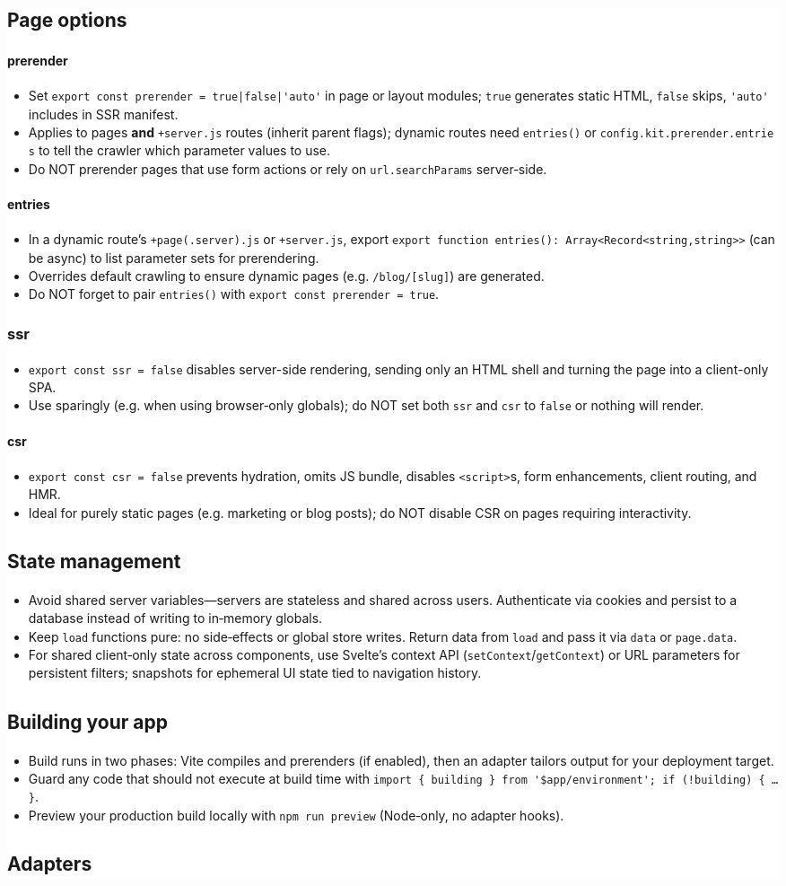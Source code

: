 ## Page options

#### prerender

- Set `export const prerender = true|false|'auto'` in page or layout modules; `true` generates static HTML, `false` skips, `'auto'` includes in SSR manifest.
- Applies to pages **and** `+server.js` routes (inherit parent flags); dynamic routes need `entries()` or `config.kit.prerender.entries` to tell the crawler which parameter values to use.
- Do NOT prerender pages that use form actions or rely on `url.searchParams` server‑side.

#### entries

- In a dynamic route’s `+page(.server).js` or `+server.js`, export `export function entries(): Array<Record<string,string>>` (can be async) to list parameter sets for prerendering.
- Overrides default crawling to ensure dynamic pages (e.g. `/blog/[slug]`) are generated.
- Do NOT forget to pair `entries()` with `export const prerender = true`.

### ssr

- `export const ssr = false` disables server-side rendering, sending only an HTML shell and turning the page into a client-only SPA.
- Use sparingly (e.g. when using browser‑only globals); do NOT set both `ssr` and `csr` to `false` or nothing will render.

#### csr

- `export const csr = false` prevents hydration, omits JS bundle, disables `<script>`s, form enhancements, client routing, and HMR.
- Ideal for purely static pages (e.g. marketing or blog posts); do NOT disable CSR on pages requiring interactivity.

## State management

- Avoid shared server variables—servers are stateless and shared across users. Authenticate via cookies and persist to a database instead of writing to in‑memory globals.
- Keep `load` functions pure: no side‑effects or global store writes. Return data from `load` and pass it via `data` or `page.data`.
- For shared client‑only state across components, use Svelte’s context API (`setContext`/`getContext`) or URL parameters for persistent filters; snapshots for ephemeral UI state tied to navigation history.

## Building your app

- Build runs in two phases: Vite compiles and prerenders (if enabled), then an adapter tailors output for your deployment target.
- Guard any code that should not execute at build time with `import { building } from '$app/environment'; if (!building) { … }`.
- Preview your production build locally with `npm run preview` (Node‑only, no adapter hooks).

## Adapters
